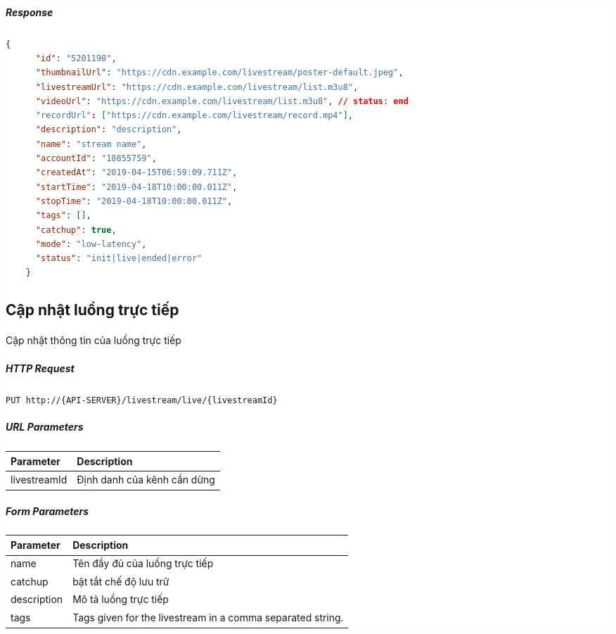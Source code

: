 ##### Response

```json
{
      "id": "5201198",
      "thumbnailUrl": "https://cdn.example.com/livestream/poster-default.jpeg",
      "livestreamUrl": "https://cdn.example.com/livestream/list.m3u8",
      "videoUrl": "https://cdn.example.com/livestream/list.m3u8", // status: end
      "recordUrl": ["https://cdn.example.com/livestream/record.mp4"],
      "description": "description",
      "name": "stream name",
      "accountId": "18855759",
      "createdAt": "2019-04-15T06:59:09.711Z",
      "startTime": "2019-04-18T10:00:00.011Z",
      "stopTime": "2019-04-18T10:00:00.011Z",
      "tags": [],
      "catchup": true,											
      "mode": "low-latency",
      "status": "init|live|ended|error"
    }
```

</div>
</div>


## Cập nhật luồng trực tiếp

Cập nhật thông tin của luồng trực tiếp 

<div class="section-list">
<div class="section">

##### HTTP Request

```
PUT http://{API-SERVER}/livestream/live/{livestreamId}
```

</div>
<div class="section">

##### URL Parameters

| Parameter    | Description                 |
| :----------- | :-------------------------- |
| livestreamId | Định danh của kênh cần dừng |

</div>
<div class="section">

##### Form Parameters

| Parameter   | Description                                                |
| :---------- | :--------------------------------------------------------- |
| name| Tên đầy đủ của luồng trực tiếp                           |
| catchup     | bật tắt chế độ lưu trữ                                     |
| description | Mô tả luồng trực tiếp                                      |
| tags        | Tags given for the livestream in a comma separated string. |
